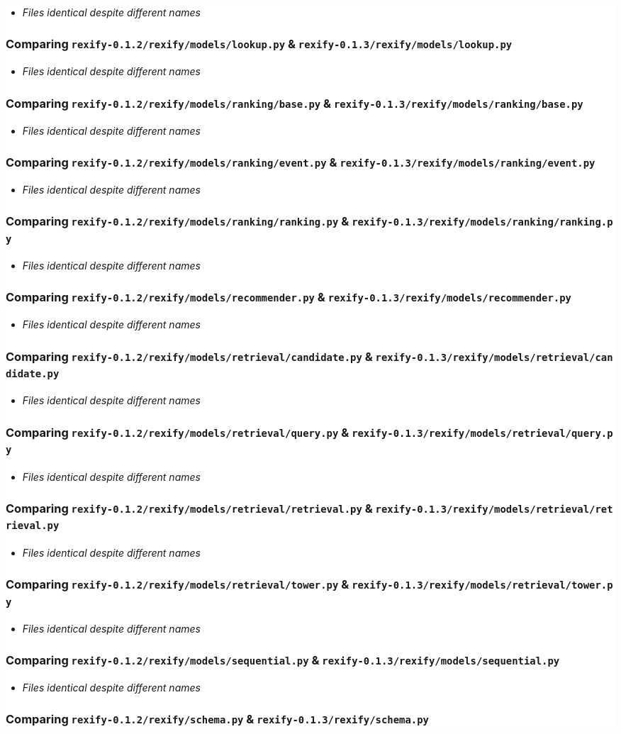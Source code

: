  * *Files identical despite different names*

### Comparing `rexify-0.1.2/rexify/models/lookup.py` & `rexify-0.1.3/rexify/models/lookup.py`

 * *Files identical despite different names*

### Comparing `rexify-0.1.2/rexify/models/ranking/base.py` & `rexify-0.1.3/rexify/models/ranking/base.py`

 * *Files identical despite different names*

### Comparing `rexify-0.1.2/rexify/models/ranking/event.py` & `rexify-0.1.3/rexify/models/ranking/event.py`

 * *Files identical despite different names*

### Comparing `rexify-0.1.2/rexify/models/ranking/ranking.py` & `rexify-0.1.3/rexify/models/ranking/ranking.py`

 * *Files identical despite different names*

### Comparing `rexify-0.1.2/rexify/models/recommender.py` & `rexify-0.1.3/rexify/models/recommender.py`

 * *Files identical despite different names*

### Comparing `rexify-0.1.2/rexify/models/retrieval/candidate.py` & `rexify-0.1.3/rexify/models/retrieval/candidate.py`

 * *Files identical despite different names*

### Comparing `rexify-0.1.2/rexify/models/retrieval/query.py` & `rexify-0.1.3/rexify/models/retrieval/query.py`

 * *Files identical despite different names*

### Comparing `rexify-0.1.2/rexify/models/retrieval/retrieval.py` & `rexify-0.1.3/rexify/models/retrieval/retrieval.py`

 * *Files identical despite different names*

### Comparing `rexify-0.1.2/rexify/models/retrieval/tower.py` & `rexify-0.1.3/rexify/models/retrieval/tower.py`

 * *Files identical despite different names*

### Comparing `rexify-0.1.2/rexify/models/sequential.py` & `rexify-0.1.3/rexify/models/sequential.py`

 * *Files identical despite different names*

### Comparing `rexify-0.1.2/rexify/schema.py` & `rexify-0.1.3/rexify/schema.py`
